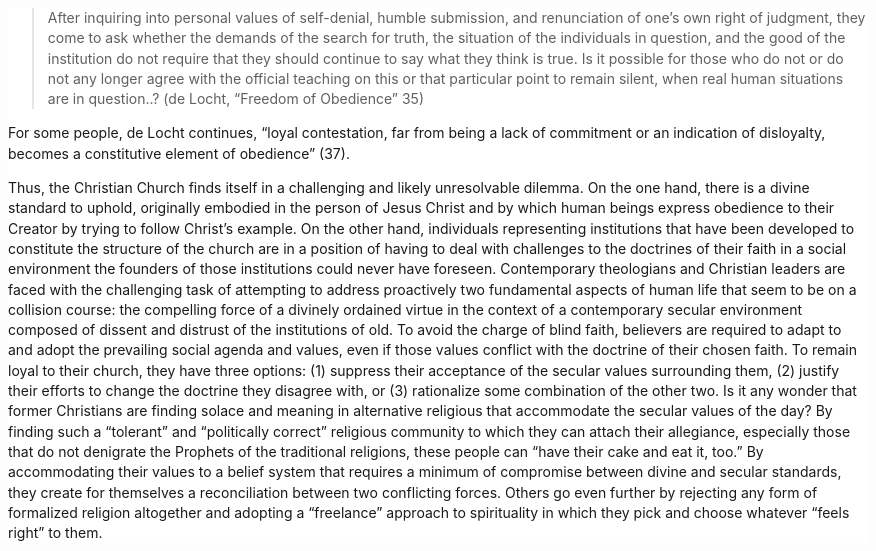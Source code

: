 > After inquiring into personal values of self-denial, humble submission, and renunciation of one’s own right
> of judgment, they come to ask whether the demands of the search for truth, the situation of the individuals
> in question, and the good of the institution do not require that they should continue to say what they think is
> true. Is it possible for those who do not or do not any longer agree with the official teaching on this or that
> particular point to remain silent, when real human situations are in question..? (de Locht, “Freedom of
> Obedience” 35)

For some people, de Locht continues, “loyal contestation, far from being a lack of commitment or an indication of
disloyalty, becomes a constitutive element of obedience” (37).

Thus, the Christian Church finds itself in a challenging and likely unresolvable dilemma. On the one hand,
there is a divine standard to uphold, originally embodied in the person of Jesus Christ and by which human beings
express obedience to their Creator by trying to follow Christ’s example. On the other hand, individuals representing
institutions that have been developed to constitute the structure of the church are in a position of having to deal with
challenges to the doctrines of their faith in a social environment the founders of those institutions could never have
foreseen. Contemporary theologians and Christian leaders are faced with the challenging task of attempting to
address proactively two fundamental aspects of human life that seem to be on a collision course: the compelling
force of a divinely ordained virtue in the context of a contemporary secular environment composed of dissent and
distrust of the institutions of old. To avoid the charge of blind faith, believers are required to adapt to and adopt the
prevailing social agenda and values, even if those values conflict with the doctrine of their chosen faith. To remain
loyal to their church, they have three options: (1) suppress their acceptance of the secular values surrounding them,
(2) justify their efforts to change the doctrine they disagree with, or (3) rationalize some combination of the other
two. Is it any wonder that former Christians are finding solace and meaning in alternative religious that
accommodate the secular values of the day? By finding such a “tolerant” and “politically correct” religious
community to which they can attach their allegiance, especially those that do not denigrate the Prophets of the
traditional religions, these people can “have their cake and eat it, too.” By accommodating their values to a belief
system that requires a minimum of compromise between divine and secular standards, they create for themselves a
reconciliation between two conflicting forces. Others go even further by rejecting any form of formalized religion
altogether and adopting a “freelance” approach to spirituality in which they pick and choose whatever “feels right”
to them.
